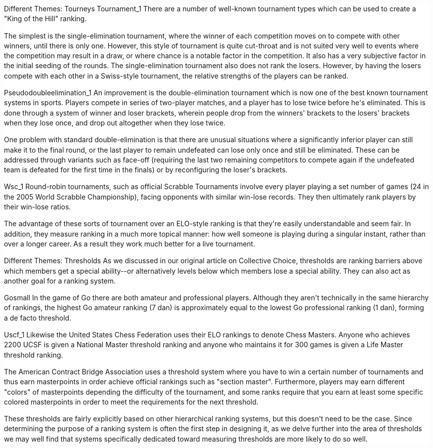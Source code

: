 Different Themes: Tourneys
Tournament_1 There are a number of well-known tournament types which can be used to create a "King of the Hill" ranking.

The simplest is the single-elimination tournament, where the winner of each competition moves on to compete with other winners, until there is only one. However, this style of tournament is quite cut-throat and is not suited very well to events where the competition may result in a draw, or where chance is a notable factor in the competition. It also has a very subjective factor in the initial seeding of the rounds. The single-elimination tournament also does not rank the losers. However, by having the losers compete with each other in a Swiss-style tournament, the relative strengths of the players can be ranked.

Pseudodoubleelimination_1 An improvement is the double-elimination tournament which is now one of the best known tournament systems in sports. Players compete in series of two-player matches, and a player has to lose twice before he's eliminated. This is done through a system of winner and loser brackets, wherein people drop from the winners' brackets to the losers' brackets when they lose once, and drop out altogether when they lose twice.

One problem with standard double-elimination is that there are unusual situations where a significantly inferior player can still make it to the final round, or the last player to remain undefeated can lose only once and still be eliminated. These can be addressed through variants such as face-off (requiring the last two remaining competitors to compete again if the undefeated team is defeated for the first time in the finals) or by reconfiguring the loser's brackets.

Wsc_1 Round-robin tournaments, such as official Scrabble Tournaments involve every player playing a set number of games (24 in the 2005 World Scrabble Championship), facing opponents with similar win-lose records. They then ultimately rank players by their win-lose ratios.

The advantage of these sorts of tournament over an ELO-style ranking is that they're easily understandable and seem fair. In addition, they measure ranking in a much more topical manner: how well someone is playing during a singular instant, rather than over a longer career. As a result they work much better for a live tournament.

Different Themes: Thresholds
As we discussed in our original article on Collective Choice, thresholds are ranking barriers above which members get a special ability--or alternatively levels below which members lose a special ability. They can also act as another goal for a ranking system.

Gosmall In the game of Go there are both amateur and professional players. Although they aren't technically in the same hierarchy of rankings, the highest Go amateur ranking  (7 dan) is approximately equal to the lowest Go professional ranking (1 dan), forming a de facto threshold.

Uscf_1 Likewise the United States Chess Federation uses their ELO rankings to denote Chess Masters. Anyone who achieves 2200 UCSF is given a National Master threshold ranking and anyone who maintains it for 300 games is given a Life Master threshold ranking.

 The American Contract Bridge Association uses a threshold system where you have to win a certain number of tournaments and thus earn masterpoints in order achieve official rankings such as "section master". Furthermore, players may earn different "colors" of masterpoints depending the difficulty of the tournament, and some ranks require that you earn at least some specific colored masterpoints in order to meet the requirements for the next threshold.

These thresholds are fairly explicitly based on other hierarchical ranking systems, but this doesn't need to be the case. Since determining the purpose of a ranking system is often the first step in designing it, as we delve further into the area of thresholds we may well find that systems specifically dedicated toward measuring thresholds are more likely to do so well.
